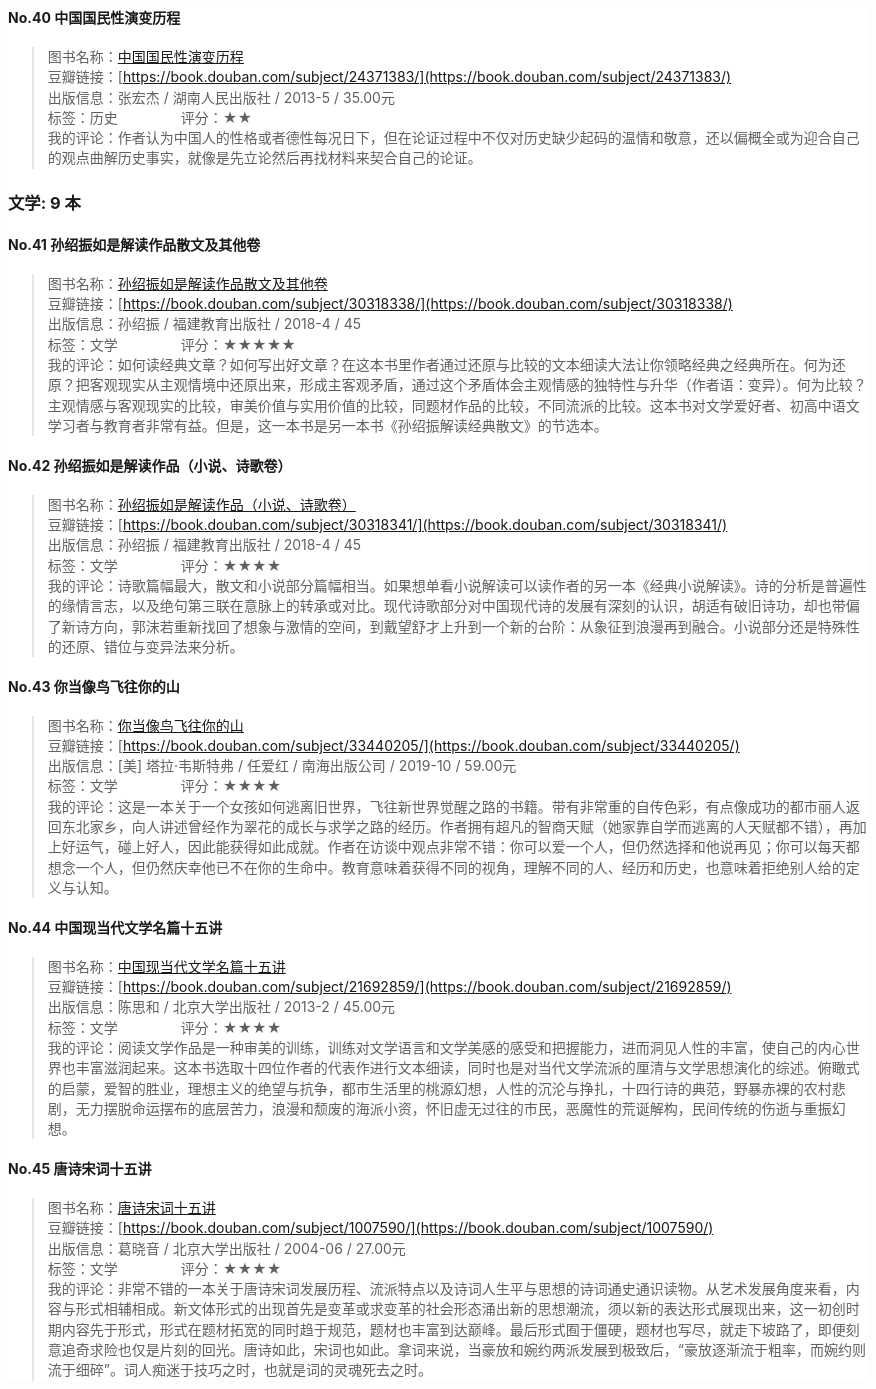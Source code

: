 #### No.40 中国国民性演变历程
 > 图书名称：[中国国民性演变历程](https://book.douban.com/subject/24371383/)  
 > 豆瓣链接：[https://book.douban.com/subject/24371383/](https://book.douban.com/subject/24371383/)  
 > 出版信息：张宏杰 / 湖南人民出版社 / 2013-5 / 35.00元  
 > 标签：历史&nbsp;&nbsp;&nbsp;&nbsp;&nbsp;&nbsp;&nbsp;&nbsp;&nbsp;&nbsp;&nbsp;&nbsp;&nbsp;&nbsp;&nbsp;&nbsp;评分：**★★**  
 > 我的评论：作者认为中国人的性格或者德性每况日下，但在论证过程中不仅对历史缺少起码的温情和敬意，还以偏概全或为迎合自己的观点曲解历史事实，就像是先立论然后再找材料来契合自己的论证。  


### 文学: 9 本
#### No.41 孙绍振如是解读作品散文及其他卷
 > 图书名称：[孙绍振如是解读作品散文及其他卷](https://book.douban.com/subject/30318338/)  
 > 豆瓣链接：[https://book.douban.com/subject/30318338/](https://book.douban.com/subject/30318338/)  
 > 出版信息：孙绍振 / 福建教育出版社 / 2018-4 / 45  
 > 标签：文学&nbsp;&nbsp;&nbsp;&nbsp;&nbsp;&nbsp;&nbsp;&nbsp;&nbsp;&nbsp;&nbsp;&nbsp;&nbsp;&nbsp;&nbsp;&nbsp;评分：**★★★★★**  
 > 我的评论：如何读经典文章？如何写出好文章？在这本书里作者通过还原与比较的文本细读大法让你领略经典之经典所在。何为还原？把客观现实从主观情境中还原出来，形成主客观矛盾，通过这个矛盾体会主观情感的独特性与升华（作者语：变异）。何为比较？主观情感与客观现实的比较，审美价值与实用价值的比较，同题材作品的比较，不同流派的比较。这本书对文学爱好者、初高中语文学习者与教育者非常有益。但是，这一本书是另一本书《孙绍振解读经典散文》的节选本。  

#### No.42 孙绍振如是解读作品（小说、诗歌卷）
 > 图书名称：[孙绍振如是解读作品（小说、诗歌卷）](https://book.douban.com/subject/30318341/)  
 > 豆瓣链接：[https://book.douban.com/subject/30318341/](https://book.douban.com/subject/30318341/)  
 > 出版信息：孙绍振 / 福建教育出版社 / 2018-4 / 45  
 > 标签：文学&nbsp;&nbsp;&nbsp;&nbsp;&nbsp;&nbsp;&nbsp;&nbsp;&nbsp;&nbsp;&nbsp;&nbsp;&nbsp;&nbsp;&nbsp;&nbsp;评分：**★★★★**  
 > 我的评论：诗歌篇幅最大，散文和小说部分篇幅相当。如果想单看小说解读可以读作者的另一本《经典小说解读》。诗的分析是普遍性的缘情言志，以及绝句第三联在意脉上的转承或对比。现代诗歌部分对中国现代诗的发展有深刻的认识，胡适有破旧诗功，却也带偏了新诗方向，郭沫若重新找回了想象与激情的空间，到戴望舒才上升到一个新的台阶：从象征到浪漫再到融合。小说部分还是特殊性的还原、错位与变异法来分析。  

#### No.43 你当像鸟飞往你的山
 > 图书名称：[你当像鸟飞往你的山](https://book.douban.com/subject/33440205/)  
 > 豆瓣链接：[https://book.douban.com/subject/33440205/](https://book.douban.com/subject/33440205/)  
 > 出版信息：[美] 塔拉·韦斯特弗 / 任爱红 / 南海出版公司 / 2019-10 / 59.00元  
 > 标签：文学&nbsp;&nbsp;&nbsp;&nbsp;&nbsp;&nbsp;&nbsp;&nbsp;&nbsp;&nbsp;&nbsp;&nbsp;&nbsp;&nbsp;&nbsp;&nbsp;评分：**★★★★**  
 > 我的评论：这是一本关于一个女孩如何逃离旧世界，飞往新世界觉醒之路的书籍。带有非常重的自传色彩，有点像成功的都市丽人返回东北家乡，向人讲述曾经作为翠花的成长与求学之路的经历。作者拥有超凡的智商天赋（她家靠自学而逃离的人天赋都不错），再加上好运气，碰上好人，因此能获得如此成就。作者在访谈中观点非常不错：你可以爱一个人，但仍然选择和他说再见；你可以每天都想念一个人，但仍然庆幸他已不在你的生命中。教育意味着获得不同的视角，理解不同的人、经历和历史，也意味着拒绝别人给的定义与认知。  

#### No.44 中国现当代文学名篇十五讲
 > 图书名称：[中国现当代文学名篇十五讲](https://book.douban.com/subject/21692859/)  
 > 豆瓣链接：[https://book.douban.com/subject/21692859/](https://book.douban.com/subject/21692859/)  
 > 出版信息：陈思和 / 北京大学出版社 / 2013-2 / 45.00元  
 > 标签：文学&nbsp;&nbsp;&nbsp;&nbsp;&nbsp;&nbsp;&nbsp;&nbsp;&nbsp;&nbsp;&nbsp;&nbsp;&nbsp;&nbsp;&nbsp;&nbsp;评分：**★★★★**  
 > 我的评论：阅读文学作品是一种审美的训练，训练对文学语言和文学美感的感受和把握能力，进而洞见人性的丰富，使自己的内心世界也丰富滋润起来。这本书选取十四位作者的代表作进行文本细读，同时也是对当代文学流派的厘清与文学思想演化的综述。俯瞰式的启蒙，爱智的胜业，理想主义的绝望与抗争，都市生活里的桃源幻想，人性的沉沦与挣扎，十四行诗的典范，野暴赤裸的农村悲剧，无力摆脱命运摆布的底层苦力，浪漫和颓废的海派小资，怀旧虚无过往的市民，恶魔性的荒诞解构，民间传统的伤逝与重振幻想。  

#### No.45 唐诗宋词十五讲
 > 图书名称：[唐诗宋词十五讲](https://book.douban.com/subject/1007590/)  
 > 豆瓣链接：[https://book.douban.com/subject/1007590/](https://book.douban.com/subject/1007590/)  
 > 出版信息：葛晓音 / 北京大学出版社 / 2004-06 / 27.00元  
 > 标签：文学&nbsp;&nbsp;&nbsp;&nbsp;&nbsp;&nbsp;&nbsp;&nbsp;&nbsp;&nbsp;&nbsp;&nbsp;&nbsp;&nbsp;&nbsp;&nbsp;评分：**★★★★**  
 > 我的评论：非常不错的一本关于唐诗宋词发展历程、流派特点以及诗词人生平与思想的诗词通史通识读物。从艺术发展角度来看，内容与形式相辅相成。新文体形式的出现首先是变革或求变革的社会形态涌出新的思想潮流，须以新的表达形式展现出来，这一初创时期内容先于形式，形式在题材拓宽的同时趋于规范，题材也丰富到达巅峰。最后形式囿于僵硬，题材也写尽，就走下坡路了，即便刻意追奇求险也仅是片刻的回光。唐诗如此，宋词也如此。拿词来说，当豪放和婉约两派发展到极致后，“豪放逐渐流于粗率，而婉约则流于细碎”。词人痴迷于技巧之时，也就是词的灵魂死去之时。  
